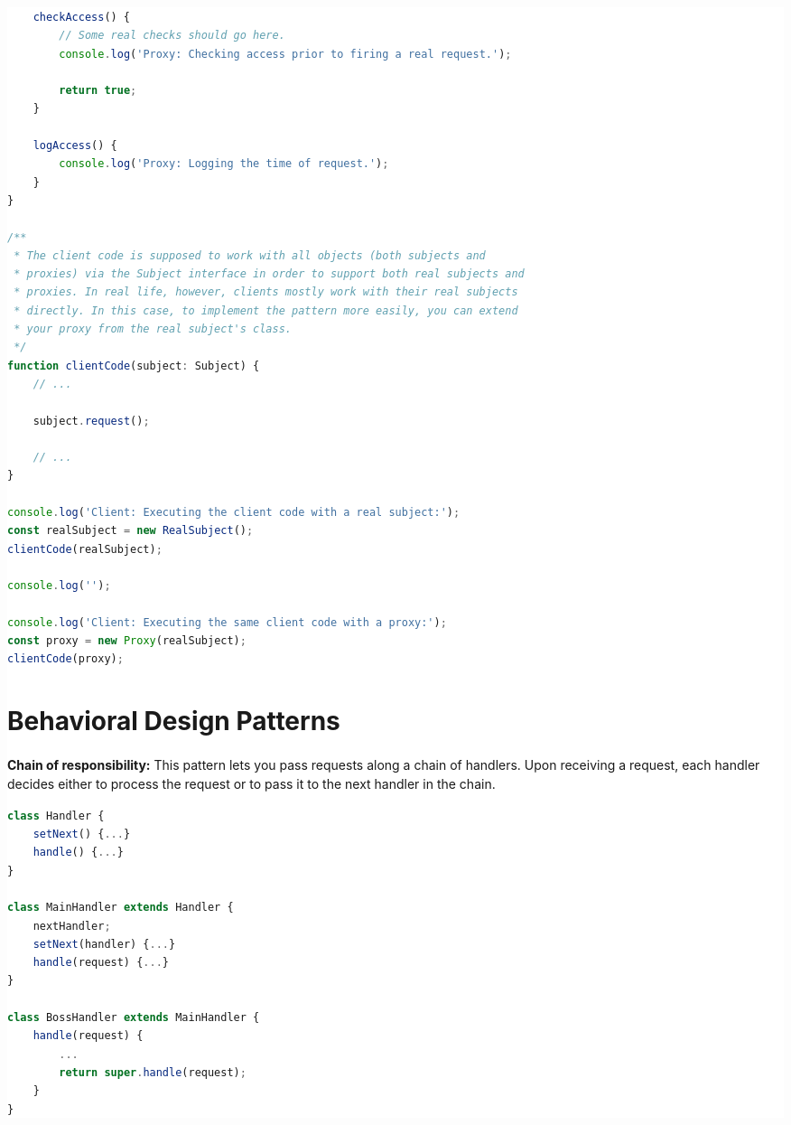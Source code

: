 ```js
    checkAccess() {
        // Some real checks should go here.
        console.log('Proxy: Checking access prior to firing a real request.');

        return true;
    }

    logAccess() {
        console.log('Proxy: Logging the time of request.');
    }
}

/**
 * The client code is supposed to work with all objects (both subjects and
 * proxies) via the Subject interface in order to support both real subjects and
 * proxies. In real life, however, clients mostly work with their real subjects
 * directly. In this case, to implement the pattern more easily, you can extend
 * your proxy from the real subject's class.
 */
function clientCode(subject: Subject) {
    // ...

    subject.request();

    // ...
}

console.log('Client: Executing the client code with a real subject:');
const realSubject = new RealSubject();
clientCode(realSubject);

console.log('');

console.log('Client: Executing the same client code with a proxy:');
const proxy = new Proxy(realSubject);
clientCode(proxy);
```

# Behavioral Design Patterns

**Chain of responsibility:** This pattern lets you pass requests along a chain of handlers. Upon receiving a request, each handler decides either to process the request or to pass it to the next handler in the chain.

```js
class Handler {
	setNext() {...}
	handle() {...}
}

class MainHandler extends Handler {
	nextHandler;
	setNext(handler) {...}
	handle(request) {...}
}

class BossHandler extends MainHandler {
	handle(request) {
		...
		return super.handle(request);
	}
}

```